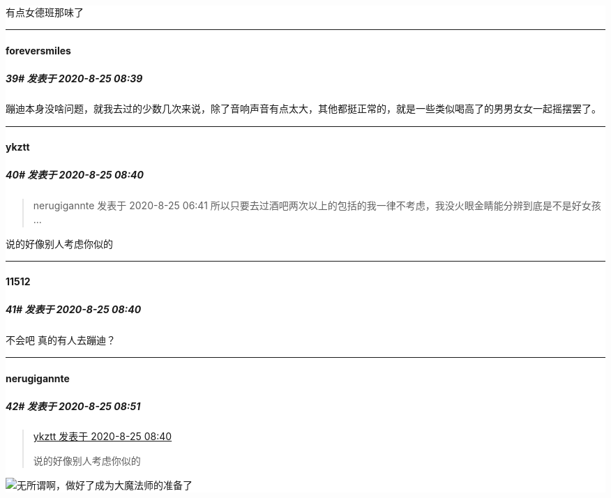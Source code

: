 有点女德班那味了







-----

####  foreversmiles  
##### 39#       发表于 2020-8-25 08:39




蹦迪本身没啥问题，就我去过的少数几次来说，除了音响声音有点太大，其他都挺正常的，就是一些类似喝高了的男男女女一起摇摆罢了。







-----

####  ykztt  
##### 40#       发表于 2020-8-25 08:40



<blockquote>nerugigannte 发表于 2020-8-25 06:41
所以只要去过酒吧两次以上的包括的我一律不考虑，我没火眼金睛能分辨到底是不是好女孩 ...</blockquote>
说的好像别人考虑你似的







-----

####  11512  
##### 41#       发表于 2020-8-25 08:40




不会吧 真的有人去蹦迪？







-----

####  nerugigannte  
##### 42#       发表于 2020-8-25 08:51



<blockquote><a href="httphttps://bbs.saraba1st.com/2b/forum.php?mod=redirect&amp;goto=findpost&amp;pid=48542092&amp;ptid=1956419" target="_blank">ykztt 发表于 2020-8-25 08:40</a>

说的好像别人考虑你似的</blockquote>
<img src="https://static.saraba1st.com/image/smiley/face2017/044.png" referrerpolicy="no-referrer">无所谓啊，做好了成为大魔法师的准备了
